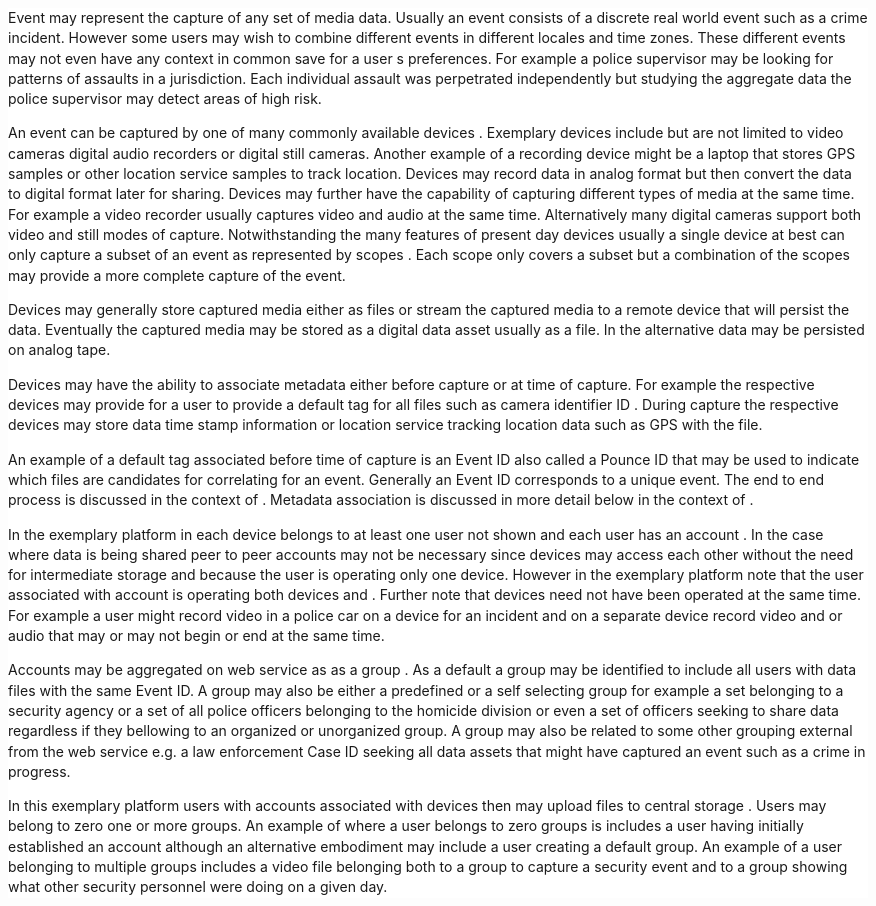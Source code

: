 Event may represent the capture of any set of media data. Usually an event consists of a discrete real world event such as a crime incident. However some users may wish to combine different events in different locales and time zones. These different events may not even have any context in common save for a user s preferences. For example a police supervisor may be looking for patterns of assaults in a jurisdiction. Each individual assault was perpetrated independently but studying the aggregate data the police supervisor may detect areas of high risk.

An event can be captured by one of many commonly available devices . Exemplary devices include but are not limited to video cameras digital audio recorders or digital still cameras. Another example of a recording device might be a laptop that stores GPS samples or other location service samples to track location. Devices may record data in analog format but then convert the data to digital format later for sharing. Devices may further have the capability of capturing different types of media at the same time. For example a video recorder usually captures video and audio at the same time. Alternatively many digital cameras support both video and still modes of capture. Notwithstanding the many features of present day devices usually a single device at best can only capture a subset of an event as represented by scopes . Each scope only covers a subset but a combination of the scopes may provide a more complete capture of the event.

Devices may generally store captured media either as files or stream the captured media to a remote device that will persist the data. Eventually the captured media may be stored as a digital data asset usually as a file. In the alternative data may be persisted on analog tape.

Devices may have the ability to associate metadata either before capture or at time of capture. For example the respective devices may provide for a user to provide a default tag for all files such as camera identifier ID . During capture the respective devices may store data time stamp information or location service tracking location data such as GPS with the file.

An example of a default tag associated before time of capture is an Event ID also called a Pounce ID that may be used to indicate which files are candidates for correlating for an event. Generally an Event ID corresponds to a unique event. The end to end process is discussed in the context of . Metadata association is discussed in more detail below in the context of .

In the exemplary platform in each device belongs to at least one user not shown and each user has an account . In the case where data is being shared peer to peer accounts may not be necessary since devices may access each other without the need for intermediate storage and because the user is operating only one device. However in the exemplary platform note that the user associated with account is operating both devices and . Further note that devices need not have been operated at the same time. For example a user might record video in a police car on a device for an incident and on a separate device record video and or audio that may or may not begin or end at the same time.

Accounts may be aggregated on web service as as a group . As a default a group may be identified to include all users with data files with the same Event ID. A group may also be either a predefined or a self selecting group for example a set belonging to a security agency or a set of all police officers belonging to the homicide division or even a set of officers seeking to share data regardless if they bellowing to an organized or unorganized group. A group may also be related to some other grouping external from the web service e.g. a law enforcement Case ID seeking all data assets that might have captured an event such as a crime in progress.

In this exemplary platform users with accounts associated with devices then may upload files to central storage . Users may belong to zero one or more groups. An example of where a user belongs to zero groups is includes a user having initially established an account although an alternative embodiment may include a user creating a default group. An example of a user belonging to multiple groups includes a video file belonging both to a group to capture a security event and to a group showing what other security personnel were doing on a given day.
